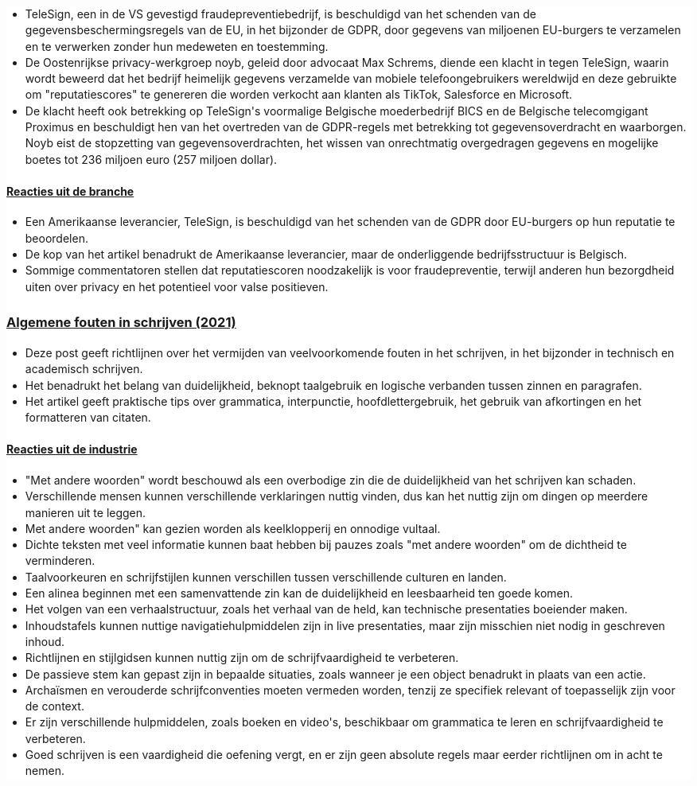 - TeleSign, een in de VS gevestigd fraudepreventiebedrijf, is beschuldigd van het schenden van de gegevensbeschermingsregels van de EU, in het bijzonder de GDPR, door gegevens van miljoenen EU-burgers te verzamelen en te verwerken zonder hun medeweten en toestemming.
- De Oostenrijkse privacy-werkgroep noyb, geleid door advocaat Max Schrems, diende een klacht in tegen TeleSign, waarin wordt beweerd dat het bedrijf heimelijk gegevens verzamelde van mobiele telefoongebruikers wereldwijd en deze gebruikte om "reputatiescores" te genereren die worden verkocht aan klanten als TikTok, Salesforce en Microsoft.
- De klacht heeft ook betrekking op TeleSign's voormalige Belgische moederbedrijf BICS en de Belgische telecomgigant Proximus en beschuldigt hen van het overtreden van de GDPR-regels met betrekking tot gegevensoverdracht en waarborgen. Noyb eist de stopzetting van gegevensoverdrachten, het wissen van onrechtmatig overgedragen gegevens en mogelijke boetes tot 236 miljoen euro (257 miljoen dollar).

#### [Reacties uit de branche](http://news.ycombinator.com/item?id=36460243)

- Een Amerikaanse leverancier, TeleSign, is beschuldigd van het schenden van de GDPR door EU-burgers op hun reputatie te beoordelen.
- De kop van het artikel benadrukt de Amerikaanse leverancier, maar de onderliggende bedrijfsstructuur is Belgisch.
- Sommige commentatoren stellen dat reputatiescoren noodzakelijk is voor fraudepreventie, terwijl anderen hun bezorgdheid uiten over privacy en het potentieel voor valse positieven.

### [Algemene fouten in schrijven (2021)](https://www.cs.columbia.edu/~hgs/etc/writing-bugs.html)

- Deze post geeft richtlijnen over het vermijden van veelvoorkomende fouten in het schrijven, in het bijzonder in technisch en academisch schrijven.
- Het benadrukt het belang van duidelijkheid, beknopt taalgebruik en logische verbanden tussen zinnen en paragrafen.
- Het artikel geeft praktische tips over grammatica, interpunctie, hoofdlettergebruik, het gebruik van afkortingen en het formatteren van citaten.

#### [Reacties uit de industrie](http://news.ycombinator.com/item?id=36457051)

- "Met andere woorden" wordt beschouwd als een overbodige zin die de duidelijkheid van het schrijven kan schaden.
- Verschillende mensen kunnen verschillende verklaringen nuttig vinden, dus kan het nuttig zijn om dingen op meerdere manieren uit te leggen.
- Met andere woorden" kan gezien worden als keelklopperij en onnodige vultaal.
- Dichte teksten met veel informatie kunnen baat hebben bij pauzes zoals "met andere woorden" om de dichtheid te verminderen.
- Taalvoorkeuren en schrijfstijlen kunnen verschillen tussen verschillende culturen en landen.
- Een alinea beginnen met een samenvattende zin kan de duidelijkheid en leesbaarheid ten goede komen.
- Het volgen van een verhaalstructuur, zoals het verhaal van de held, kan technische presentaties boeiender maken.
- Inhoudstafels kunnen nuttige navigatiehulpmiddelen zijn in live presentaties, maar zijn misschien niet nodig in geschreven inhoud.
- Richtlijnen en stijlgidsen kunnen nuttig zijn om de schrijfvaardigheid te verbeteren.
- De passieve stem kan gepast zijn in bepaalde situaties, zoals wanneer je een object benadrukt in plaats van een actie.
- Archaïsmen en verouderde schrijfconventies moeten vermeden worden, tenzij ze specifiek relevant of toepasselijk zijn voor de context.
- Er zijn verschillende hulpmiddelen, zoals boeken en video's, beschikbaar om grammatica te leren en schrijfvaardigheid te verbeteren.
- Goed schrijven is een vaardigheid die oefening vergt, en er zijn geen absolute regels maar eerder richtlijnen om in acht te nemen.
